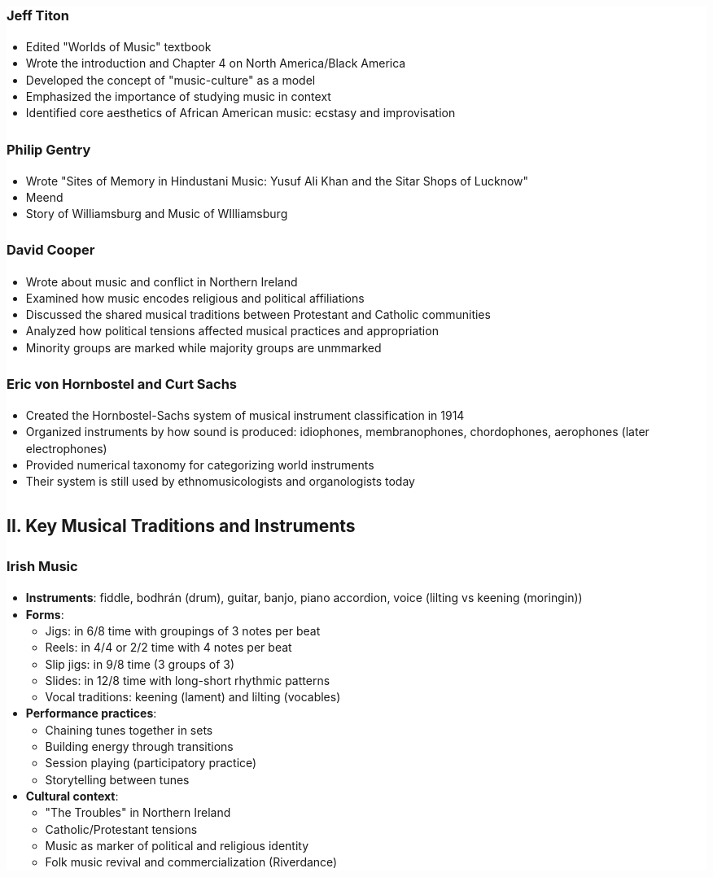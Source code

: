 ### Jeff Titon

- Edited "Worlds of Music" textbook
- Wrote the introduction and Chapter 4 on North America/Black America
- Developed the concept of "music-culture" as a model
- Emphasized the importance of studying music in context
- Identified core aesthetics of African American music: ecstasy and improvisation

### Philip Gentry

- Wrote "Sites of Memory in Hindustani Music: Yusuf Ali Khan and the Sitar Shops of Lucknow"
- Meend
- Story of Williamsburg and Music of WIlliamsburg

### David Cooper

- Wrote about music and conflict in Northern Ireland
- Examined how music encodes religious and political affiliations
- Discussed the shared musical traditions between Protestant and Catholic communities
- Analyzed how political tensions affected musical practices and appropriation
- Minority groups are marked while majority groups are unmmarked

### Eric von Hornbostel and Curt Sachs

- Created the Hornbostel-Sachs system of musical instrument classification in 1914
- Organized instruments by how sound is produced: idiophones, membranophones, chordophones, aerophones (later electrophones)
- Provided numerical taxonomy for categorizing world instruments
- Their system is still used by ethnomusicologists and organologists today

## II. Key Musical Traditions and Instruments

### Irish Music

- **Instruments**: fiddle, bodhrán (drum), guitar, banjo, piano accordion, voice (lilting vs keening (moringin)) 
- **Forms**:
    - Jigs: in 6/8 time with groupings of 3 notes per beat
    - Reels: in 4/4 or 2/2 time with 4 notes per beat
    - Slip jigs: in 9/8 time (3 groups of 3)
    - Slides: in 12/8 time with long-short rhythmic patterns
    - Vocal traditions: keening (lament) and lilting (vocables)
- **Performance practices**:
    - Chaining tunes together in sets
    - Building energy through transitions
    - Session playing (participatory practice)
    - Storytelling between tunes
- **Cultural context**:
    - "The Troubles" in Northern Ireland
    - Catholic/Protestant tensions
    - Music as marker of political and religious identity
    - Folk music revival and commercialization (Riverdance)
